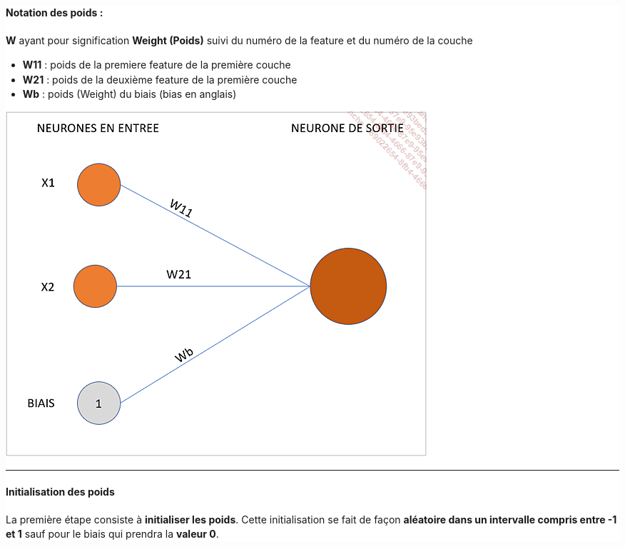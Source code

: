 #### Notation des poids :

**W** ayant pour signification **Weight (Poids)** suivi du numéro de la feature et du numéro de la couche
- **W11** : poids de la premiere feature de la première couche
- **W21** : poids de la deuxième feature de la première couche
- **Wb** : poids (Weight) du biais (bias en anglais)

![alt text](Pictures/100000000000024E000001E33F5E0E12.png)

---

#### Initialisation des poids

La première étape consiste à **initialiser les poids**. Cette initialisation se fait de façon **aléatoire dans un intervalle compris entre -1 et 1** sauf pour le biais qui prendra la **valeur 0**.
